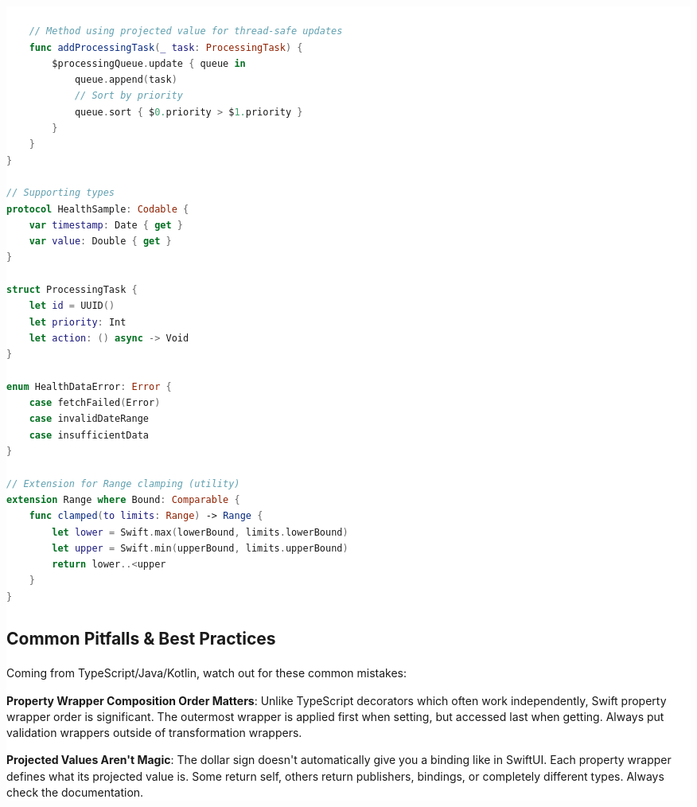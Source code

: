```swift
    
    // Method using projected value for thread-safe updates
    func addProcessingTask(_ task: ProcessingTask) {
        $processingQueue.update { queue in
            queue.append(task)
            // Sort by priority
            queue.sort { $0.priority > $1.priority }
        }
    }
}

// Supporting types
protocol HealthSample: Codable {
    var timestamp: Date { get }
    var value: Double { get }
}

struct ProcessingTask {
    let id = UUID()
    let priority: Int
    let action: () async -> Void
}

enum HealthDataError: Error {
    case fetchFailed(Error)
    case invalidDateRange
    case insufficientData
}

// Extension for Range clamping (utility)
extension Range where Bound: Comparable {
    func clamped(to limits: Range) -> Range {
        let lower = Swift.max(lowerBound, limits.lowerBound)
        let upper = Swift.min(upperBound, limits.upperBound)
        return lower..<upper
    }
}
```

## Common Pitfalls & Best Practices

Coming from TypeScript/Java/Kotlin, watch out for these common mistakes:

**Property Wrapper Composition Order Matters**: Unlike TypeScript decorators which often work independently, Swift property wrapper order is significant. The outermost wrapper is applied first when setting, but accessed last when getting. Always put validation wrappers outside of transformation wrappers.

**Projected Values Aren't Magic**: The dollar sign doesn't automatically give you a binding like in SwiftUI. Each property wrapper defines what its projected value is. Some return self, others return publishers, bindings, or completely different types. Always check the documentation.
